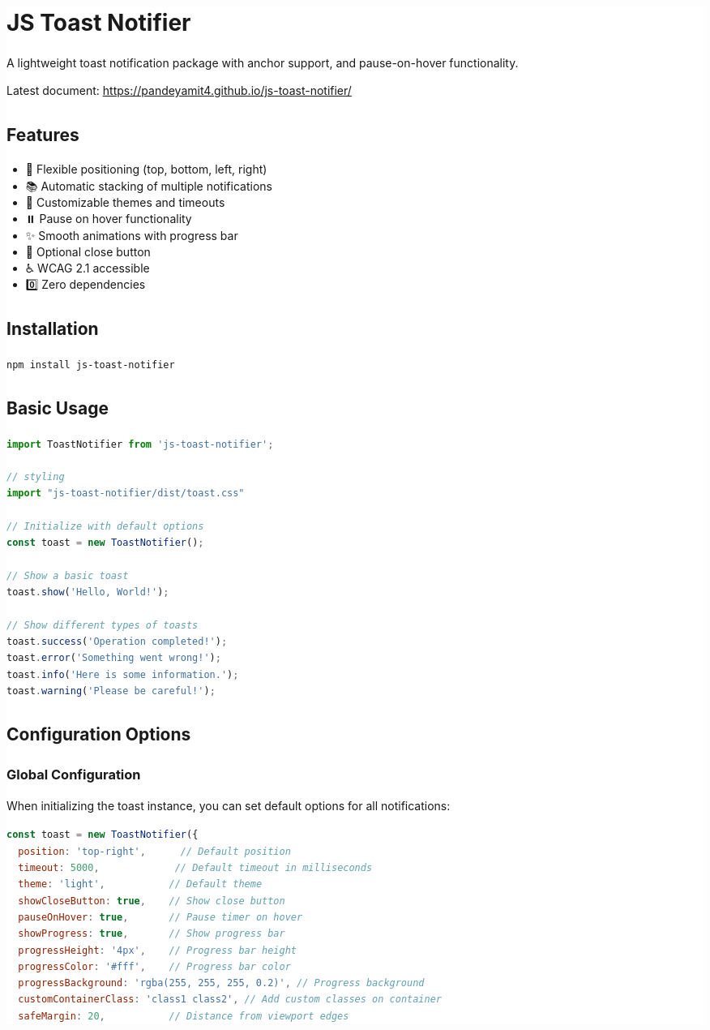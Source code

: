 # JS Toast Notifier

A lightweight toast notification package with anchor support, and pause-on-hover functionality.

Latest document: https://pandeyamit4.github.io/js-toast-notifier/

## Features

- 📍 Flexible positioning (top, bottom, left, right)
- 📚 Automatic stacking of multiple notifications
- 🎨 Customizable themes and timeouts
- ⏸️ Pause on hover functionality
- ✨ Smooth animations with progress bar
- 🚫 Optional close button
- ♿ WCAG 2.1 accessible
- 0️⃣ Zero dependencies

## Installation

```bash
npm install js-toast-notifier
```

## Basic Usage

```javascript
import ToastNotifier from 'js-toast-notifier';

// styling
import "js-toast-notifier/dist/toast.css"

// Initialize with default options
const toast = new ToastNotifier();

// Show a basic toast
toast.show('Hello, World!');

// Show different types of toasts
toast.success('Operation completed!');
toast.error('Something went wrong!');
toast.info('Here is some information.');
toast.warning('Please be careful!');
```

## Configuration Options

### Global Configuration

When initializing the toast instance, you can set default options for all notifications:

```javascript
const toast = new ToastNotifier({
  position: 'top-right',      // Default position
  timeout: 5000,             // Default timeout in milliseconds
  theme: 'light',           // Default theme
  showCloseButton: true,    // Show close button
  pauseOnHover: true,       // Pause timer on hover
  showProgress: true,       // Show progress bar
  progressHeight: '4px',    // Progress bar height
  progressColor: '#fff',    // Progress bar color
  progressBackground: 'rgba(255, 255, 255, 0.2)', // Progress background
  customContainerClass: 'class1 class2', // Add custom classes on container
  safeMargin: 20,           // Distance from viewport edges
```